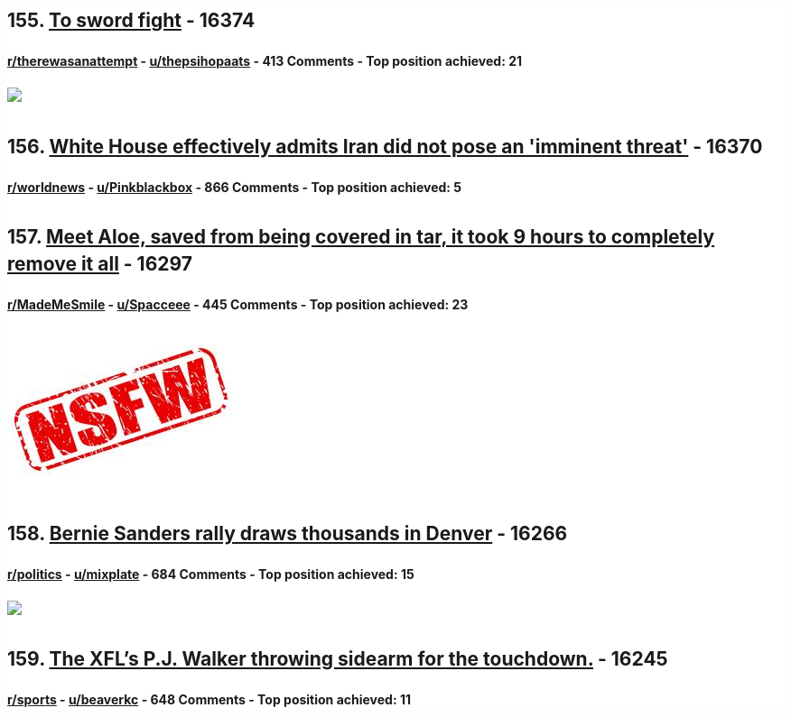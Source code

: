## 155. [To sword fight](http://reddit.com/r/therewasanattempt/comments/f55qer/to_sword_fight/) - 16374
#### [r/therewasanattempt](http://reddit.com/r/therewasanattempt) - [u/thepsihopaats](http://reddit.com/u/thepsihopaats) - 413 Comments - Top position achieved: 21

<a href="https://v.redd.it/45wcb4ii2gh41"><img src="https://b.thumbs.redditmedia.com/7GfX_zx07WNm4x-KSj7JDhAqcyCCkMZt_4ktpRhFdnc.jpg"></img></a>

## 156. [White House effectively admits Iran did not pose an 'imminent threat'](http://reddit.com/r/worldnews/comments/f5j2ev/white_house_effectively_admits_iran_did_not_pose/) - 16370
#### [r/worldnews](http://reddit.com/r/worldnews) - [u/Pinkblackbox](http://reddit.com/u/Pinkblackbox) - 866 Comments - Top position achieved: 5

## 157. [Meet Aloe, saved from being covered in tar, it took 9 hours to completely remove it all](http://reddit.com/r/MadeMeSmile/comments/f56utp/meet_aloe_saved_from_being_covered_in_tar_it_took/) - 16297
#### [r/MadeMeSmile](http://reddit.com/r/MadeMeSmile) - [u/Spacceee](http://reddit.com/u/Spacceee) - 445 Comments - Top position achieved: 23

<a href="https://i.redd.it/7yitexhzngh41.jpg"><img src="https://github.com/mgerb/top-of-reddit/raw/master/nsfw.jpg"></img></a>

## 158. [Bernie Sanders rally draws thousands in Denver](http://reddit.com/r/politics/comments/f51egf/bernie_sanders_rally_draws_thousands_in_denver/) - 16266
#### [r/politics](http://reddit.com/r/politics) - [u/mixplate](http://reddit.com/u/mixplate) - 684 Comments - Top position achieved: 15

<a href="https://www.thedenverchannel.com/news/politics/sanders-to-hold-rally-in-denver-sunday-buttigieg-and-warren-plan-colorado-stops-ahead-of-primary"><img src="https://b.thumbs.redditmedia.com/Jh931ZJD3CuhKxu455xLSW1iQKoIf5ecFQUrADybTYs.jpg"></img></a>

## 159. [The XFL’s P.J. Walker throwing sidearm for the touchdown.](http://reddit.com/r/sports/comments/f5bhhf/the_xfls_pj_walker_throwing_sidearm_for_the/) - 16245
#### [r/sports](http://reddit.com/r/sports) - [u/beaverkc](http://reddit.com/u/beaverkc) - 648 Comments - Top position achieved: 11
